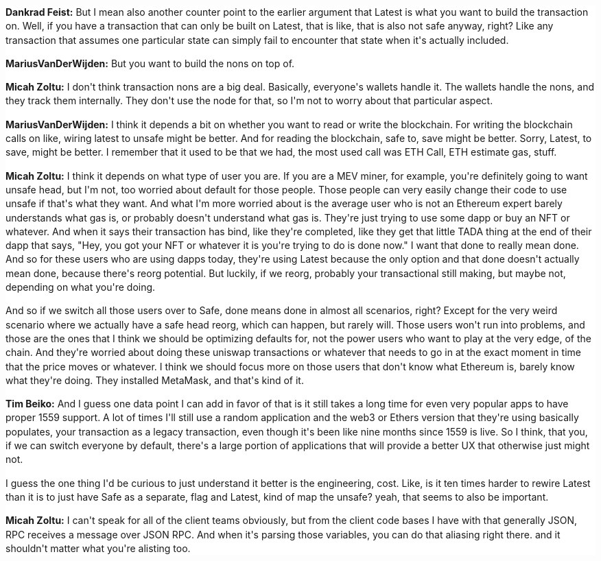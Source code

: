 **Dankrad Feist:** 
But I mean also another counter point to the earlier argument that Latest is what you want to build the transaction on. Well, if you have a transaction that can only be built on Latest, that is like, that is also not safe anyway, right? Like any transaction that assumes one particular state can simply fail to encounter that state when it's actually included.

**MariusVanDerWijden:** 
But you want to build the nons on top of.

**Micah Zoltu:** 
I don't think transaction nons are a big deal. Basically,  everyone's wallets handle it. The wallets handle the nons, and they track them internally. They don't use the node for that, so I'm not to worry about that particular aspect.

**MariusVanDerWijden:** 
I think it depends a bit on whether you want to read or write the blockchain. For writing the blockchain calls on like, wiring latest to unsafe might be better. And for reading the blockchain, safe to, save might be better. Sorry, Latest, to save, might be better. I remember that it used to be that we had, the most used call was ETH Call, ETH estimate gas, stuff.

**Micah Zoltu:** 
I think it depends on what type of user you are. If you are a MEV miner, for example, you're definitely going to want unsafe head, but I'm not, too worried about default for those people. Those people can very easily change their code to use unsafe if that's what they want. And what I'm more worried about is the average user who is not an Ethereum expert barely understands what gas is, or probably doesn't understand what gas is. They're just trying to use some dapp or buy an NFT or whatever. And when it says their transaction has bind, like they're completed, like they get that little TADA thing at the end of their dapp that says, "Hey, you got your NFT or whatever it is you're trying to do is done now." I want that done to really mean done. And so for these users who are using dapps today, they're using Latest because the only option and that done doesn't actually mean done, because there's reorg potential. But luckily, if we reorg, probably your transactional still making, but maybe not, depending on what you're doing. 

And so if we switch all those users over to Safe, done means done in almost all scenarios, right? Except for the very weird scenario where we actually have a safe head reorg, which can happen, but rarely will. Those users won't run into problems, and those are the ones that I think we should be optimizing defaults for, not the power users who want to play at the very edge, of the chain. And they're worried about doing these uniswap transactions or whatever that needs to go in at the exact moment in time that the price moves or whatever. I think we should focus more on those users that don't know what Ethereum is, barely know what they're doing. They installed MetaMask, and that's kind of it.

**Tim Beiko:** 
And I guess one data point I can add in favor of that is it still takes a long time for even very popular apps to have proper 1559 support. A lot of times I'll still use a random application and the web3 or Ethers version that they're using basically populates, your transaction as a legacy transaction, even though it's been like nine months since 1559 is live. So I think, that you, if we can switch everyone by default, there's a large portion of applications that will provide a better UX that otherwise just might not.

I guess the one thing I'd be curious to just understand it better is the engineering, cost. Like, is it ten times harder to rewire Latest than it is to just have Safe as a separate, flag and Latest, kind of map the unsafe? yeah, that seems to also be important.

**Micah Zoltu:** 
I can't speak for all of the client teams obviously, but from the client code bases I have with that generally JSON, RPC receives a message over JSON RPC. And when it's parsing those variables, you can do that aliasing right there. and it shouldn't matter what you're alisting too.
